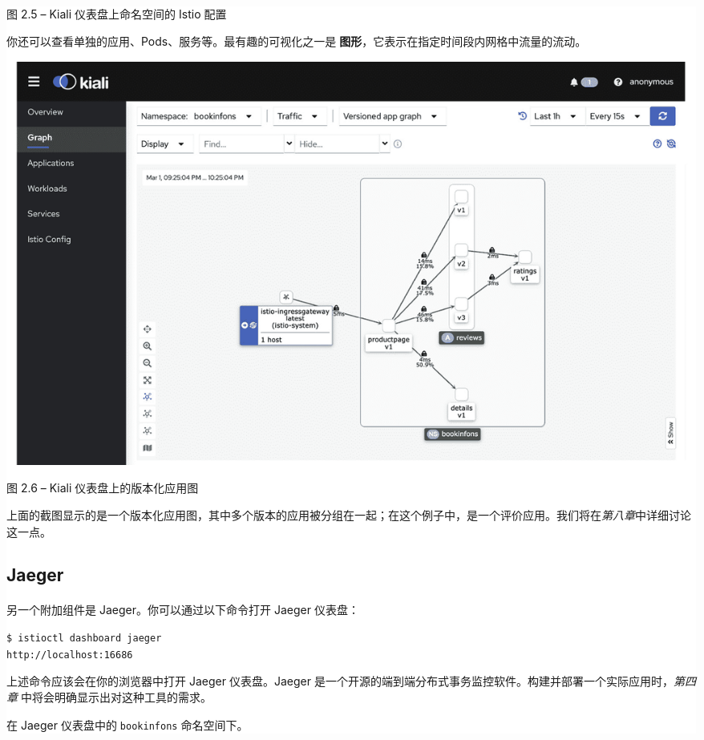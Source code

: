 图 2.5 – Kiali 仪表盘上命名空间的 Istio 配置

你还可以查看单独的应用、Pods、服务等。最有趣的可视化之一是 **图形**，它表示在指定时间段内网格中流量的流动。

![图 2.6 – Kiali 仪表盘上的版本化应用图](img/B17989_02_06.jpg)

图 2.6 – Kiali 仪表盘上的版本化应用图

上面的截图显示的是一个版本化应用图，其中多个版本的应用被分组在一起；在这个例子中，是一个评价应用。我们将在*第八章*中详细讨论这一点。

## Jaeger

另一个附加组件是 Jaeger。你可以通过以下命令打开 Jaeger 仪表盘：

```
$ istioctl dashboard jaeger
http://localhost:16686
```

上述命令应该会在你的浏览器中打开 Jaeger 仪表盘。Jaeger 是一个开源的端到端分布式事务监控软件。构建并部署一个实际应用时，*第四章* 中将会明确显示出对这种工具的需求。

在 Jaeger 仪表盘中的 `bookinfons` 命名空间下。
